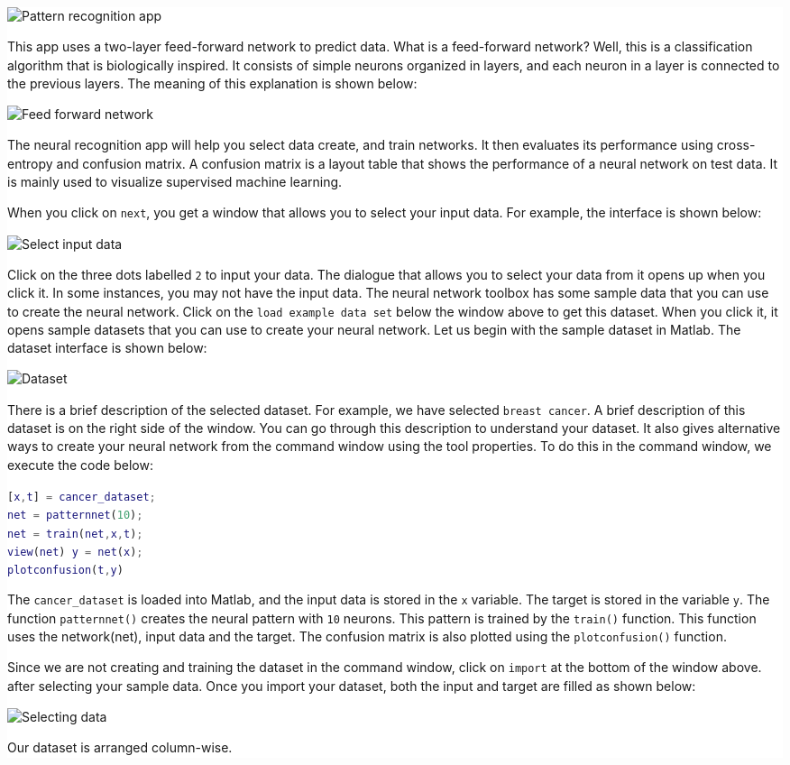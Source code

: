 ![Pattern recognition app](/engineering-education/how-to-forecast-time-series-data-using-neural-network-toolbox-in-matlab/image-two.png)

This app uses a two-layer feed-forward network to predict data. What is a feed-forward network? Well, this is a classification algorithm that is biologically inspired. It consists of simple neurons organized in layers, and each neuron in a layer is connected to the previous layers. The meaning of this explanation is shown below:

![Feed forward network](/engineering-education/how-to-forecast-time-series-data-using-neural-network-toolbox-in-matlab/image-three.png)

The neural recognition app will help you select data create, and train networks. It then evaluates its performance using cross-entropy and confusion matrix. A confusion matrix is a layout table that shows the performance of a neural network on test data. It is mainly used to visualize supervised machine learning.

When you click on `next`, you get a window that allows you to select your input data. For example, the interface is shown below:

![Select input data](/engineering-education/how-to-forecast-time-series-data-using-neural-network-toolbox-in-matlab/image-four.png)

Click on the three dots labelled `2` to input your data. The dialogue that allows you to select your data from it opens up when you click it. In some instances, you may not have the input data. The neural network toolbox has some sample data that you can use to create the neural network. Click on the `load example data set` below the window above to get this dataset. When you click it, it opens sample datasets that you can use to create your neural network. Let us begin with the sample dataset in Matlab. The dataset interface is shown below:

![Dataset](/engineering-education/how-to-forecast-time-series-data-using-neural-network-toolbox-in-matlab/image-five.png)

There is a brief description of the selected dataset. For example, we have selected `breast cancer`. A brief description of this dataset is on the right side of the window. You can go through this description to understand your dataset. It also gives alternative ways to create your neural network from the command window using the tool properties. To do this in the command window, we execute the code below:

```matlab
[x,t] = cancer_dataset; 
net = patternnet(10); 
net = train(net,x,t); 
view(net) y = net(x); 
plotconfusion(t,y)
```

The `cancer_dataset` is loaded into Matlab, and the input data is stored in the `x` variable. The target is stored in the variable `y`. The function `patternnet()` creates the neural pattern with `10` neurons. This pattern is trained by the `train()` function. This function uses the network(net), input data and the target. The confusion matrix is also plotted using the `plotconfusion()` function.

Since we are not creating and training the dataset in the command window, click on `import` at the bottom of the window above. after selecting your sample data. Once you import your dataset, both the input and target are filled as shown below:

![Selecting data](/engineering-education/how-to-forecast-time-series-data-using-neural-network-toolbox-in-matlab/image-six.png)

Our dataset is arranged column-wise.
